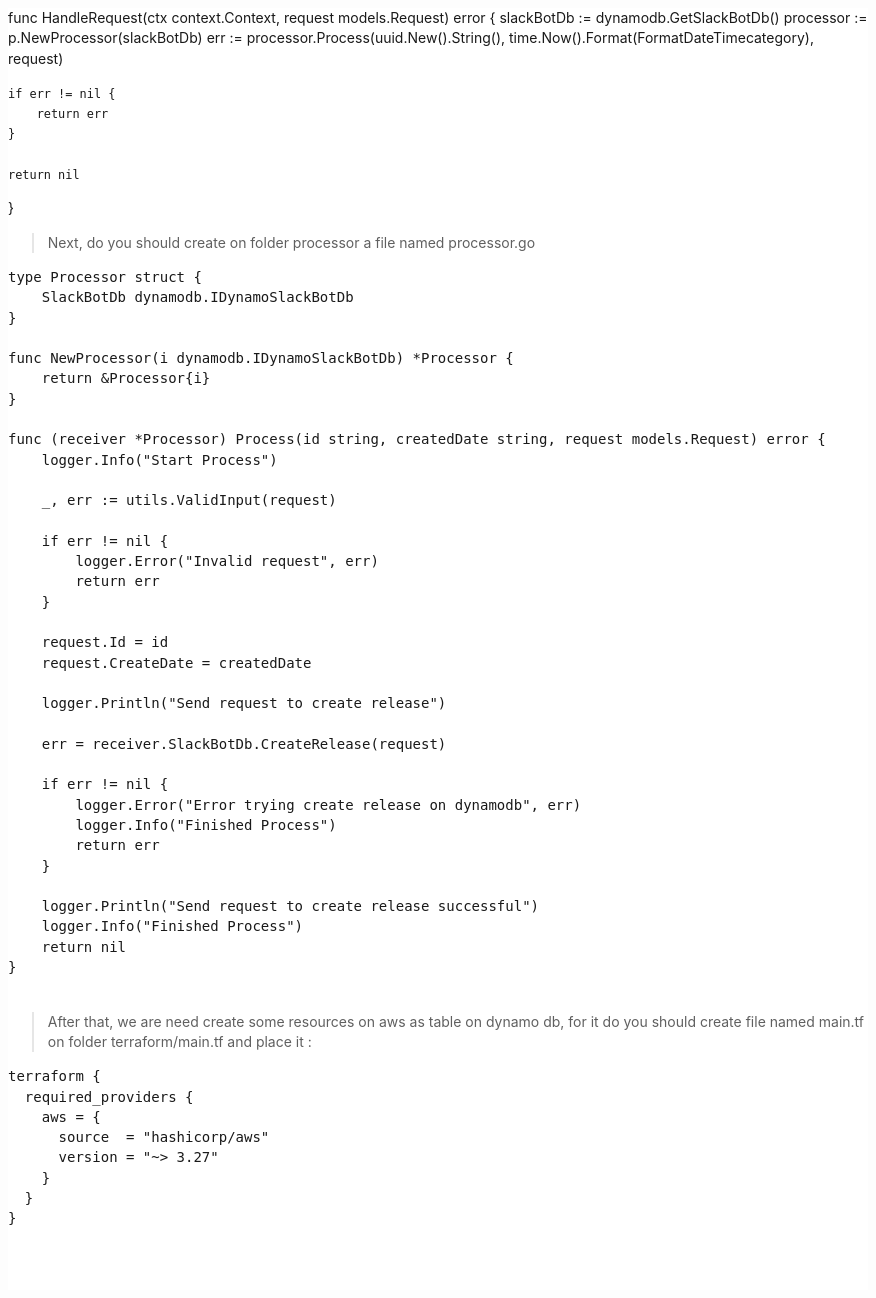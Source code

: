 func HandleRequest(ctx context.Context, request models.Request) error {
	slackBotDb := dynamodb.GetSlackBotDb()
	processor := p.NewProcessor(slackBotDb)
	err := processor.Process(uuid.New().String(), time.Now().Format(FormatDateTimecategory), request)

	if err != nil {
		return err
	}

	return nil
}
</pre>
>
>Next, do you should create on folder processor a file named processor.go
>
<pre>
type Processor struct {
	SlackBotDb dynamodb.IDynamoSlackBotDb
}

func NewProcessor(i dynamodb.IDynamoSlackBotDb) *Processor {
	return &Processor{i}
}

func (receiver *Processor) Process(id string, createdDate string, request models.Request) error {
	logger.Info("Start Process")

	_, err := utils.ValidInput(request)

	if err != nil {
		logger.Error("Invalid request", err)
		return err
	}

	request.Id = id
	request.CreateDate = createdDate

	logger.Println("Send request to create release")

	err = receiver.SlackBotDb.CreateRelease(request)

	if err != nil {
		logger.Error("Error trying create release on dynamodb", err)
		logger.Info("Finished Process")
		return err
	}

	logger.Println("Send request to create release successful")
	logger.Info("Finished Process")
	return nil
}

</pre>

>
>After that, we are need create some resources on aws as table on dynamo db, for it do you should create file 
>named main.tf on folder terraform/main.tf and place it :
>
<pre>
terraform {
  required_providers {
    aws = {
      source  = "hashicorp/aws"
      version = "~> 3.27"
    }
  }
}
